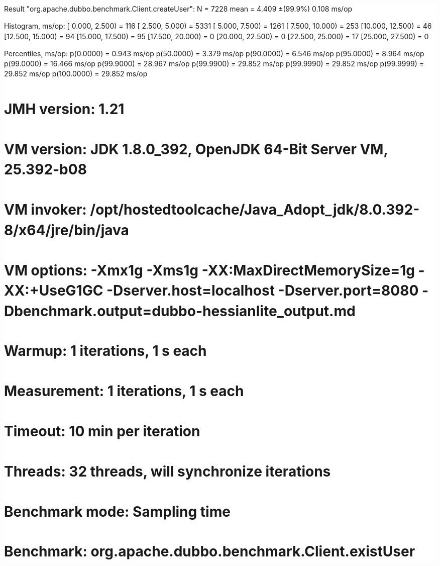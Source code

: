 

Result "org.apache.dubbo.benchmark.Client.createUser":
  N = 7228
  mean =      4.409 ±(99.9%) 0.108 ms/op

  Histogram, ms/op:
    [ 0.000,  2.500) = 116 
    [ 2.500,  5.000) = 5331 
    [ 5.000,  7.500) = 1261 
    [ 7.500, 10.000) = 253 
    [10.000, 12.500) = 46 
    [12.500, 15.000) = 94 
    [15.000, 17.500) = 95 
    [17.500, 20.000) = 0 
    [20.000, 22.500) = 0 
    [22.500, 25.000) = 17 
    [25.000, 27.500) = 0 

  Percentiles, ms/op:
      p(0.0000) =      0.943 ms/op
     p(50.0000) =      3.379 ms/op
     p(90.0000) =      6.546 ms/op
     p(95.0000) =      8.964 ms/op
     p(99.0000) =     16.466 ms/op
     p(99.9000) =     28.967 ms/op
     p(99.9900) =     29.852 ms/op
     p(99.9990) =     29.852 ms/op
     p(99.9999) =     29.852 ms/op
    p(100.0000) =     29.852 ms/op


# JMH version: 1.21
# VM version: JDK 1.8.0_392, OpenJDK 64-Bit Server VM, 25.392-b08
# VM invoker: /opt/hostedtoolcache/Java_Adopt_jdk/8.0.392-8/x64/jre/bin/java
# VM options: -Xmx1g -Xms1g -XX:MaxDirectMemorySize=1g -XX:+UseG1GC -Dserver.host=localhost -Dserver.port=8080 -Dbenchmark.output=dubbo-hessianlite_output.md
# Warmup: 1 iterations, 1 s each
# Measurement: 1 iterations, 1 s each
# Timeout: 10 min per iteration
# Threads: 32 threads, will synchronize iterations
# Benchmark mode: Sampling time
# Benchmark: org.apache.dubbo.benchmark.Client.existUser
